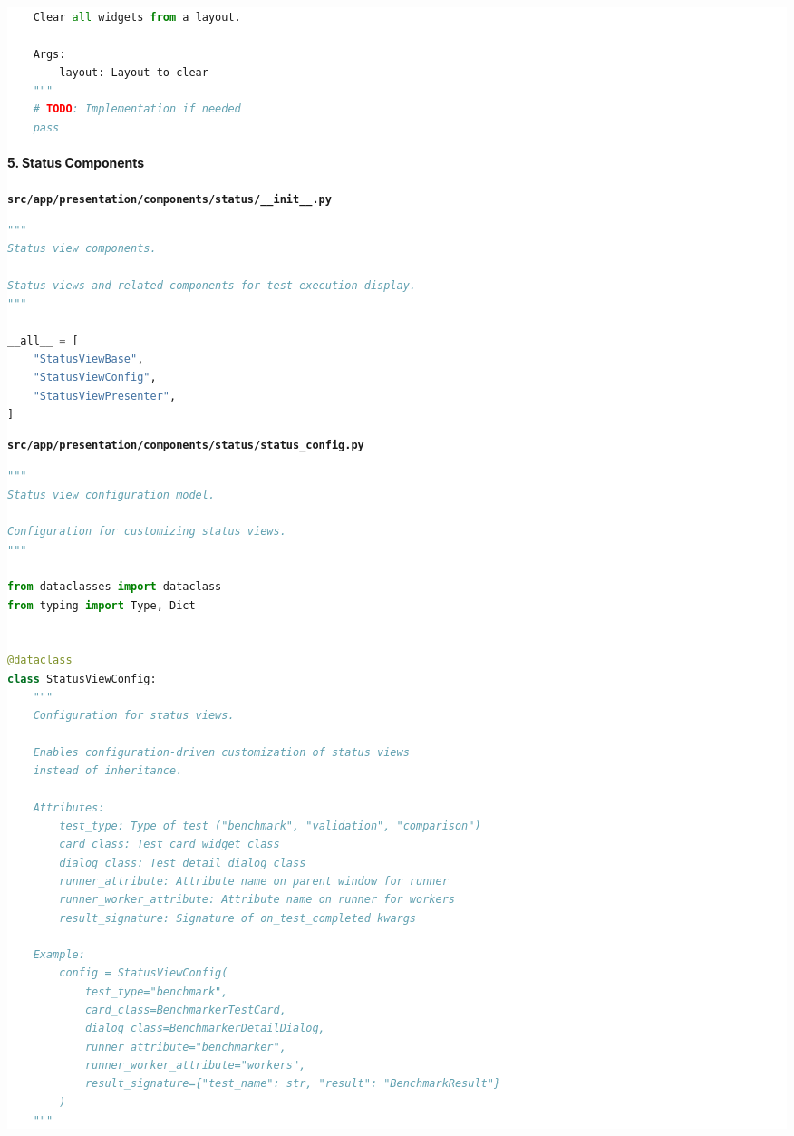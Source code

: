 ```python
    Clear all widgets from a layout.
    
    Args:
        layout: Layout to clear
    """
    # TODO: Implementation if needed
    pass
```

#### 5. Status Components

**`src/app/presentation/components/status/__init__.py`**
```python
"""
Status view components.

Status views and related components for test execution display.
"""

__all__ = [
    "StatusViewBase",
    "StatusViewConfig",
    "StatusViewPresenter",
]
```

**`src/app/presentation/components/status/status_config.py`**
```python
"""
Status view configuration model.

Configuration for customizing status views.
"""

from dataclasses import dataclass
from typing import Type, Dict


@dataclass
class StatusViewConfig:
    """
    Configuration for status views.
    
    Enables configuration-driven customization of status views
    instead of inheritance.
    
    Attributes:
        test_type: Type of test ("benchmark", "validation", "comparison")
        card_class: Test card widget class
        dialog_class: Test detail dialog class
        runner_attribute: Attribute name on parent window for runner
        runner_worker_attribute: Attribute name on runner for workers
        result_signature: Signature of on_test_completed kwargs
    
    Example:
        config = StatusViewConfig(
            test_type="benchmark",
            card_class=BenchmarkerTestCard,
            dialog_class=BenchmarkerDetailDialog,
            runner_attribute="benchmarker",
            runner_worker_attribute="workers",
            result_signature={"test_name": str, "result": "BenchmarkResult"}
        )
    """
```